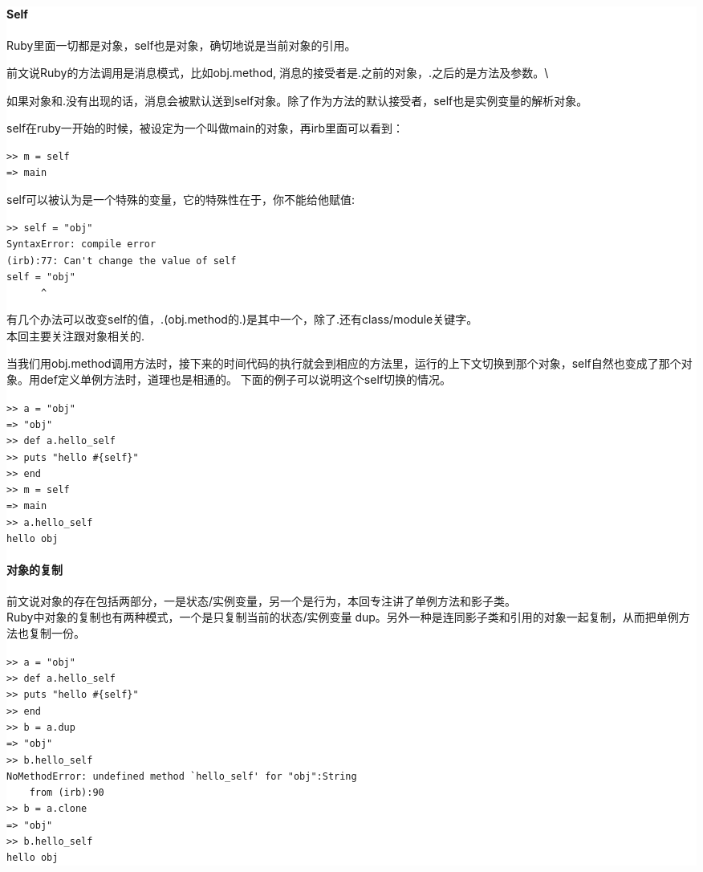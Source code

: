 
#### Self

Ruby里面一切都是对象，self也是对象，确切地说是当前对象的引用。

前文说Ruby的方法调用是消息模式，比如obj.method,
消息的接受者是.之前的对象，.之后的是方法及参数。\

如果对象和.没有出现的话，消息会被默认送到self对象。除了作为方法的默认接受者，self也是实例变量的解析对象。

self在ruby一开始的时候，被设定为一个叫做main的对象，再irb里面可以看到：

    >> m = self
    => main

self可以被认为是一个特殊的变量，它的特殊性在于，你不能给他赋值:

    >> self = "obj"
    SyntaxError: compile error
    (irb):77: Can't change the value of self
    self = "obj"
          ^

有几个办法可以改变self的值，.(obj.method的.)是其中一个，除了.还有class/module关键字。\
 本回主要关注跟对象相关的.

当我们用obj.method调用方法时，接下来的时间代码的执行就会到相应的方法里，运行的上下文切换到那个对象，self自然也变成了那个对象。用def定义单例方法时，道理也是相通的。
下面的例子可以说明这个self切换的情况。

    >> a = "obj"
    => "obj"
    >> def a.hello_self
    >> puts "hello #{self}"
    >> end
    >> m = self
    => main
    >> a.hello_self
    hello obj

#### 对象的复制

前文说对象的存在包括两部分，一是状态/实例变量，另一个是行为，本回专注讲了单例方法和影子类。\
 Ruby中对象的复制也有两种模式，一个是只复制当前的状态/实例变量
dup。另外一种是连同影子类和引用的对象一起复制，从而把单例方法也复制一份。

    >> a = "obj"
    >> def a.hello_self
    >> puts "hello #{self}"
    >> end
    >> b = a.dup
    => "obj"
    >> b.hello_self
    NoMethodError: undefined method `hello_self' for "obj":String
        from (irb):90
    >> b = a.clone
    => "obj"
    >> b.hello_self
    hello obj
